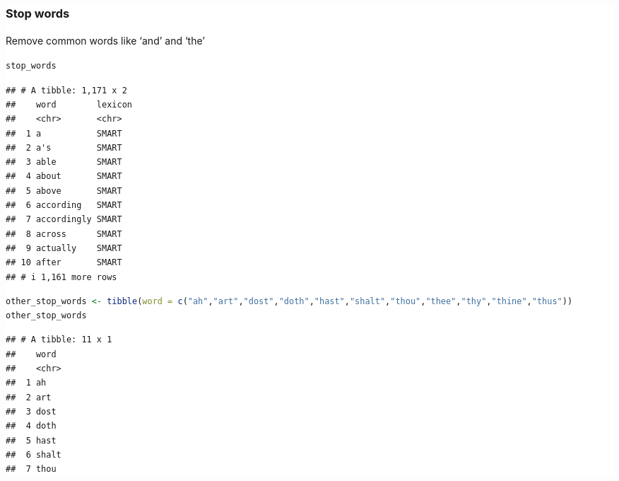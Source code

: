 ### Stop words

Remove common words like ‘and’ and ‘the’

``` r
stop_words
```

    ## # A tibble: 1,171 x 2
    ##    word        lexicon
    ##    <chr>       <chr>  
    ##  1 a           SMART  
    ##  2 a's         SMART  
    ##  3 able        SMART  
    ##  4 about       SMART  
    ##  5 above       SMART  
    ##  6 according   SMART  
    ##  7 accordingly SMART  
    ##  8 across      SMART  
    ##  9 actually    SMART  
    ## 10 after       SMART  
    ## # i 1,161 more rows

``` r
other_stop_words <- tibble(word = c("ah","art","dost","doth","hast","shalt","thou","thee","thy","thine","thus"))
other_stop_words
```

    ## # A tibble: 11 x 1
    ##    word
    ##    <chr>
    ##  1 ah   
    ##  2 art  
    ##  3 dost
    ##  4 doth
    ##  5 hast
    ##  6 shalt
    ##  7 thou